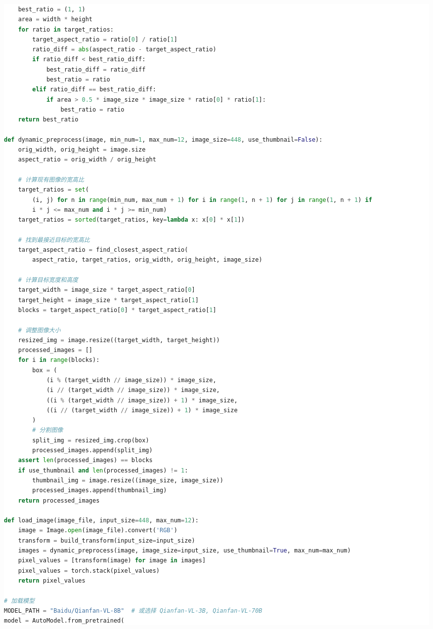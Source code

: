 ```python
    best_ratio = (1, 1)
    area = width * height
    for ratio in target_ratios:
        target_aspect_ratio = ratio[0] / ratio[1]
        ratio_diff = abs(aspect_ratio - target_aspect_ratio)
        if ratio_diff < best_ratio_diff:
            best_ratio_diff = ratio_diff
            best_ratio = ratio
        elif ratio_diff == best_ratio_diff:
            if area > 0.5 * image_size * image_size * ratio[0] * ratio[1]:
                best_ratio = ratio
    return best_ratio

def dynamic_preprocess(image, min_num=1, max_num=12, image_size=448, use_thumbnail=False):
    orig_width, orig_height = image.size
    aspect_ratio = orig_width / orig_height

    # 计算现有图像的宽高比
    target_ratios = set(
        (i, j) for n in range(min_num, max_num + 1) for i in range(1, n + 1) for j in range(1, n + 1) if
        i * j <= max_num and i * j >= min_num)
    target_ratios = sorted(target_ratios, key=lambda x: x[0] * x[1])

    # 找到最接近目标的宽高比
    target_aspect_ratio = find_closest_aspect_ratio(
        aspect_ratio, target_ratios, orig_width, orig_height, image_size)

    # 计算目标宽度和高度
    target_width = image_size * target_aspect_ratio[0]
    target_height = image_size * target_aspect_ratio[1]
    blocks = target_aspect_ratio[0] * target_aspect_ratio[1]

    # 调整图像大小
    resized_img = image.resize((target_width, target_height))
    processed_images = []
    for i in range(blocks):
        box = (
            (i % (target_width // image_size)) * image_size,
            (i // (target_width // image_size)) * image_size,
            ((i % (target_width // image_size)) + 1) * image_size,
            ((i // (target_width // image_size)) + 1) * image_size
        )
        # 分割图像
        split_img = resized_img.crop(box)
        processed_images.append(split_img)
    assert len(processed_images) == blocks
    if use_thumbnail and len(processed_images) != 1:
        thumbnail_img = image.resize((image_size, image_size))
        processed_images.append(thumbnail_img)
    return processed_images

def load_image(image_file, input_size=448, max_num=12):
    image = Image.open(image_file).convert('RGB')
    transform = build_transform(input_size=input_size)
    images = dynamic_preprocess(image, image_size=input_size, use_thumbnail=True, max_num=max_num)
    pixel_values = [transform(image) for image in images]
    pixel_values = torch.stack(pixel_values)
    return pixel_values

# 加载模型
MODEL_PATH = "Baidu/Qianfan-VL-8B"  # 或选择 Qianfan-VL-3B, Qianfan-VL-70B
model = AutoModel.from_pretrained(
```